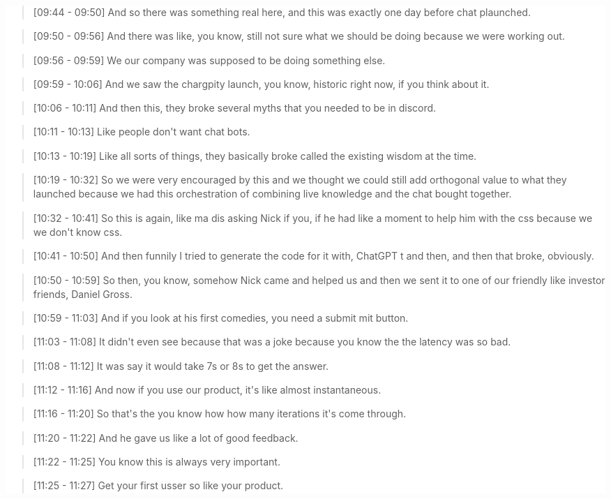 > [09:44 - 09:50]
And so there was something real here, and this was exactly one day before chat plaunched.

> [09:50 - 09:56]
And there was like, you know, still not sure what we should be doing because we were working out.

> [09:56 - 09:59]
We our company was supposed to be doing something else.

> [09:59 - 10:06]
And we saw the chargpity launch, you know, historic right now, if you think about it.

> [10:06 - 10:11]
And then this, they broke several myths that you needed to be in discord.

> [10:11 - 10:13]
Like people don't want chat bots.

> [10:13 - 10:19]
Like all sorts of things, they basically broke called the existing wisdom at the time.

> [10:19 - 10:32]
So we were very encouraged by this and we thought we could still add orthogonal value to what they launched because we had this orchestration of combining live knowledge and the chat bought together.

> [10:32 - 10:41]
So this is again, like ma dis asking Nick if you, if he had like a moment to help him with the css because we we don't know css.

> [10:41 - 10:50]
And then funnily I tried to generate the code for it with, ChatGPT t and then, and then that broke, obviously.

> [10:50 - 10:59]
So then, you know, somehow Nick came and helped us and then we sent it to one of our friendly like investor friends, Daniel Gross.

> [10:59 - 11:03]
And if you look at his first comedies, you need a submit mit button.

> [11:03 - 11:08]
It didn't even see because that was a joke because you know the the latency was so bad.

> [11:08 - 11:12]
It was say it would take 7s or 8s to get the answer.

> [11:12 - 11:16]
And now if you use our product, it's like almost instantaneous.

> [11:16 - 11:20]
So that's the you know how how many iterations it's come through.

> [11:20 - 11:22]
And he gave us like a lot of good feedback.

> [11:22 - 11:25]
You know this is always very important.

> [11:25 - 11:27]
Get your first usser so like your product.
